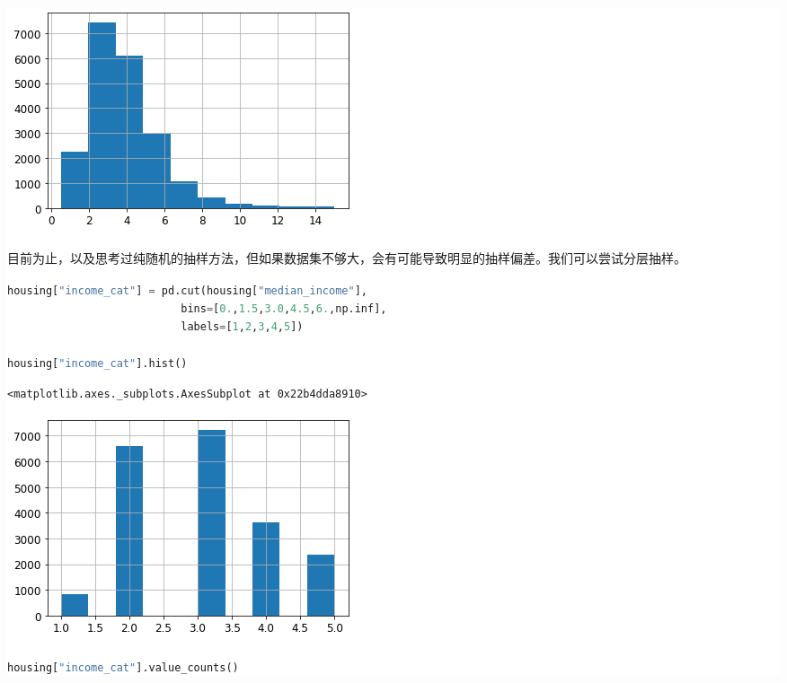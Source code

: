 
![png](output_19_0.png)


目前为止，以及思考过纯随机的抽样方法，但如果数据集不够大，会有可能导致明显的抽样偏差。我们可以尝试分层抽样。


```python
housing["income_cat"] = pd.cut(housing["median_income"],
                           bins=[0.,1.5,3.0,4.5,6.,np.inf],
                           labels=[1,2,3,4,5])

housing["income_cat"].hist()
```




    <matplotlib.axes._subplots.AxesSubplot at 0x22b4dda8910>




![png](output_21_1.png)



```python
housing["income_cat"].value_counts()
```



